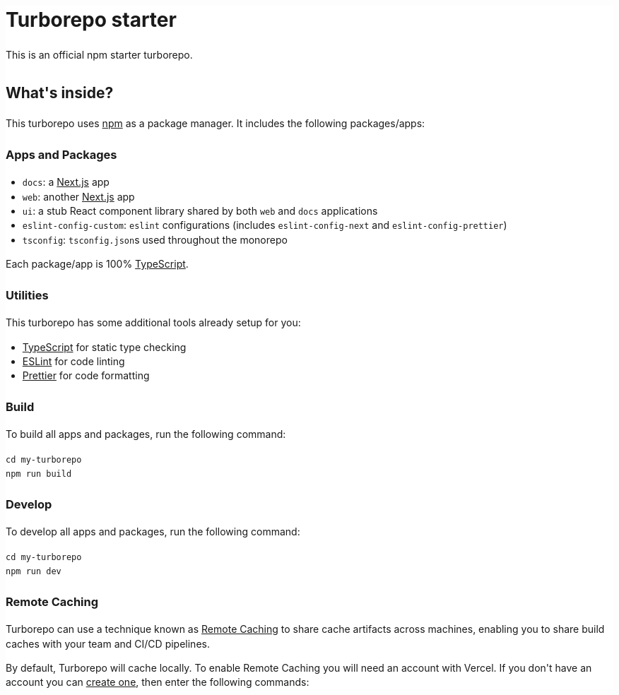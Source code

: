 # Turborepo starter

This is an official npm starter turborepo.

## What's inside?

This turborepo uses [npm](https://www.npmjs.com/) as a package manager. It includes the following packages/apps:

### Apps and Packages

- `docs`: a [Next.js](https://nextjs.org/) app
- `web`: another [Next.js](https://nextjs.org/) app
- `ui`: a stub React component library shared by both `web` and `docs` applications
- `eslint-config-custom`: `eslint` configurations (includes `eslint-config-next` and `eslint-config-prettier`)
- `tsconfig`: `tsconfig.json`s used throughout the monorepo

Each package/app is 100% [TypeScript](https://www.typescriptlang.org/).

### Utilities

This turborepo has some additional tools already setup for you:

- [TypeScript](https://www.typescriptlang.org/) for static type checking
- [ESLint](https://eslint.org/) for code linting
- [Prettier](https://prettier.io) for code formatting

### Build

To build all apps and packages, run the following command:

```
cd my-turborepo
npm run build
```

### Develop

To develop all apps and packages, run the following command:

```
cd my-turborepo
npm run dev
```

### Remote Caching

Turborepo can use a technique known as [Remote Caching](https://turbo.build/repo/docs/core-concepts/remote-caching) to share cache artifacts across machines, enabling you to share build caches with your team and CI/CD pipelines.

By default, Turborepo will cache locally. To enable Remote Caching you will need an account with Vercel. If you don't have an account you can [create one](https://vercel.com/signup), then enter the following commands:

